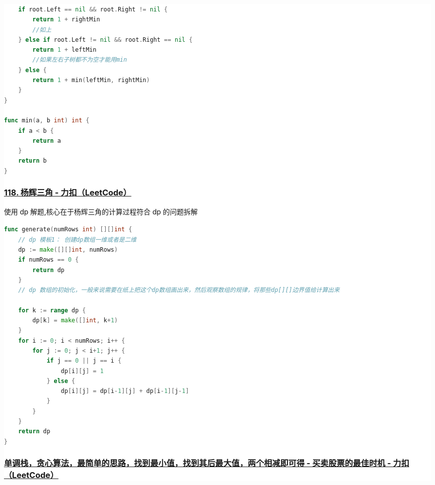 ```go
	if root.Left == nil && root.Right != nil {
		return 1 + rightMin
		//如上
	} else if root.Left != nil && root.Right == nil {
		return 1 + leftMin
		//如果左右子树都不为空才能用min
	} else {
		return 1 + min(leftMin, rightMin)
	}
}

func min(a, b int) int {
	if a < b {
		return a
	}
	return b
}
```



### [118. 杨辉三角 - 力扣（LeetCode）](https://leetcode.cn/problems/pascals-triangle/submissions/)

使用 dp 解题,核心在于杨辉三角的计算过程符合 dp 的问题拆解

```go
func generate(numRows int) [][]int {
    // dp 模板1： 创建dp数组一维或者是二维
    dp := make([][]int, numRows)
	if numRows == 0 {
		return dp
	}
    // dp 数组的初始化，一般来说需要在纸上把这个dp数组画出来，然后观察数组的规律，将那些dp[][]边界值给计算出来
    
	for k := range dp {
		dp[k] = make([]int, k+1)
	}
	for i := 0; i < numRows; i++ {
		for j := 0; j < i+1; j++ {
			if j == 0 || j == i {
				dp[i][j] = 1
			} else {
				dp[i][j] = dp[i-1][j] + dp[i-1][j-1]
			}
		}
	}
	return dp
}
```



### [单调栈，贪心算法，最简单的思路，找到最小值，找到其后最大值，两个相减即可得 - 买卖股票的最佳时机 - 力扣（LeetCode）](https://leetcode.cn/problems/best-time-to-buy-and-sell-stock/solution/-by-gracious-vvilson1bb-w8yb/)
